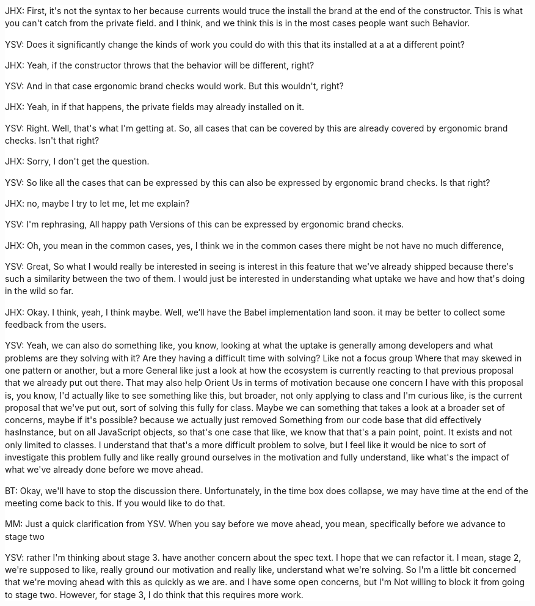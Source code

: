 JHX: First, it's not the syntax to her because currents would truce the install the brand at the end of the constructor. This is what you can't catch from the private field. and I think, and we think this is in the most cases people want such Behavior.

YSV: Does it significantly change the kinds of work you could do with this that its installed at a at a different point?

JHX: Yeah, if the constructor throws that the behavior will be different, right?

YSV: And in that case ergonomic brand checks would work. But this wouldn't, right?

JHX: Yeah, in if that happens, the private fields may already installed on it.

YSV: Right. Well, that's what I'm getting at. So, all cases that can be covered by this are already covered by ergonomic brand checks. Isn't that right?

JHX: Sorry, I don't get the question.

YSV: So like all the cases that can be expressed by this can also be expressed by ergonomic brand checks. Is that right?

JHX: no, maybe I try to let me, let me explain?

YSV: I'm rephrasing, All happy path Versions of this can be expressed by ergonomic brand checks.

JHX: Oh, you mean in the common cases, yes, I think we in the common cases there might be not have no much difference,

YSV: Great, So what I would really be interested in seeing is  interest in this feature that we've already shipped because there's such a similarity between the two of them. I would just be interested in understanding what uptake we have and how that's doing in the wild so far.

JHX: Okay. I think, yeah, I think maybe. Well, we’ll have the Babel implementation land soon. it may be better to collect some feedback from the users.

YSV: Yeah, we can also do something like, you know, looking at what the uptake is generally among developers and what problems are they solving with it? Are they having a difficult time with solving? Like not a focus group Where that may skewed in one pattern or another, but a more General like just a look at how the ecosystem is currently reacting to that previous proposal that we already put out there. That may also help Orient Us in terms of motivation because one concern I have with this proposal is, you know, I'd actually like to see something like this, but broader, not only applying to class and I'm curious like, is the current proposal that we've put out, sort of solving this fully for class. Maybe we can something that takes a look at a broader set of concerns, maybe if it's possible? because we actually just removed Something from our code base that did effectively hasInstance, but on all JavaScript objects, so that's one case that like, we know that that's a pain point, point. It exists and not only limited to classes. I understand that that's a more difficult problem to solve, but I feel like it would be nice to sort of investigate this problem fully and like really ground ourselves in the motivation and fully understand, like what's the impact of what we've already done before we move ahead.

BT: Okay, we'll have to stop the discussion there. Unfortunately, in the time box does collapse, we may have time at the end of the meeting come back to this. If you would like to do that.

MM: Just a quick clarification from YSV. When you say before we move ahead, you mean, specifically before we advance to stage two

YSV: rather I'm thinking about stage 3. have another concern about the spec text. I hope that we can refactor it. I mean, stage 2, we're supposed to like, really ground our motivation and really like, understand what we're solving. So I'm a little bit concerned that we're moving ahead with this as quickly as we are. and I have some open concerns, but I'm Not willing to block it from going to stage two. However, for stage 3, I do think that this requires more work.
